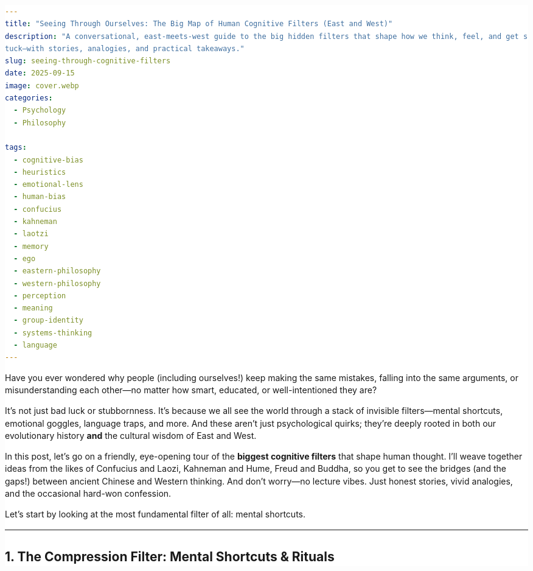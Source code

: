 ```yaml
---
title: "Seeing Through Ourselves: The Big Map of Human Cognitive Filters (East and West)"
description: "A conversational, east-meets-west guide to the big hidden filters that shape how we think, feel, and get stuck—with stories, analogies, and practical takeaways."
slug: seeing-through-cognitive-filters
date: 2025-09-15
image: cover.webp
categories:
  - Psychology
  - Philosophy
  
tags:
  - cognitive-bias
  - heuristics
  - emotional-lens
  - human-bias
  - confucius
  - kahneman
  - laotzi
  - memory
  - ego
  - eastern-philosophy
  - western-philosophy
  - perception
  - meaning
  - group-identity
  - systems-thinking
  - language
---
```


Have you ever wondered why people (including ourselves!) keep making the same mistakes, falling into the same arguments, or misunderstanding each other—no matter how smart, educated, or well-intentioned they are?

It’s not just bad luck or stubbornness. It’s because we all see the world through a stack of invisible filters—mental shortcuts, emotional goggles, language traps, and more. And these aren’t just psychological quirks; they’re deeply rooted in both our evolutionary history **and** the cultural wisdom of East and West.

In this post, let’s go on a friendly, eye-opening tour of the **biggest cognitive filters** that shape human thought. I’ll weave together ideas from the likes of Confucius and Laozi, Kahneman and Hume, Freud and Buddha, so you get to see the bridges (and the gaps!) between ancient Chinese and Western thinking. And don’t worry—no lecture vibes. Just honest stories, vivid analogies, and the occasional hard-won confession.

Let’s start by looking at the most fundamental filter of all: mental shortcuts.

---

## 1. The Compression Filter: Mental Shortcuts & Rituals
